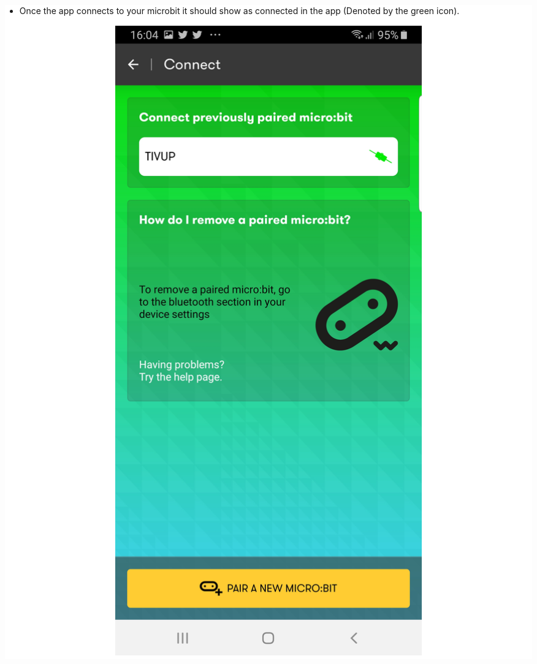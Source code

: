 - Once the app connects to your microbit it should show as connected in the app (Denoted by the green icon).

<p align="center">
    <img src="images/12-samsung-microbit-app-paired-connected.jpg" width="500px" >
</p>
